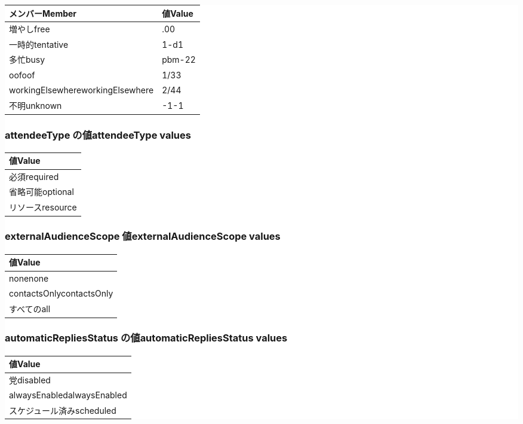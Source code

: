 | <span data-ttu-id="b2cb7-136">メンバー</span><span class="sxs-lookup"><span data-stu-id="b2cb7-136">Member</span></span>            |<span data-ttu-id="b2cb7-137">値</span><span class="sxs-lookup"><span data-stu-id="b2cb7-137">Value</span></span>
|:------------------|:-------
| <span data-ttu-id="b2cb7-138">増やし</span><span class="sxs-lookup"><span data-stu-id="b2cb7-138">free</span></span>              | <span data-ttu-id="b2cb7-139">.0</span><span class="sxs-lookup"><span data-stu-id="b2cb7-139">0</span></span>
| <span data-ttu-id="b2cb7-140">一時的</span><span class="sxs-lookup"><span data-stu-id="b2cb7-140">tentative</span></span>         | <span data-ttu-id="b2cb7-141">1-d</span><span class="sxs-lookup"><span data-stu-id="b2cb7-141">1</span></span>
| <span data-ttu-id="b2cb7-142">多忙</span><span class="sxs-lookup"><span data-stu-id="b2cb7-142">busy</span></span>              | <span data-ttu-id="b2cb7-143">pbm-2</span><span class="sxs-lookup"><span data-stu-id="b2cb7-143">2</span></span>
| <span data-ttu-id="b2cb7-144">oof</span><span class="sxs-lookup"><span data-stu-id="b2cb7-144">oof</span></span>               | <span data-ttu-id="b2cb7-145">1/3</span><span class="sxs-lookup"><span data-stu-id="b2cb7-145">3</span></span>
| <span data-ttu-id="b2cb7-146">workingElsewhere</span><span class="sxs-lookup"><span data-stu-id="b2cb7-146">workingElsewhere</span></span>  | <span data-ttu-id="b2cb7-147">2/4</span><span class="sxs-lookup"><span data-stu-id="b2cb7-147">4</span></span>
| <span data-ttu-id="b2cb7-148">不明</span><span class="sxs-lookup"><span data-stu-id="b2cb7-148">unknown</span></span>           | <span data-ttu-id="b2cb7-149">-1</span><span class="sxs-lookup"><span data-stu-id="b2cb7-149">-1</span></span>


### <a name="attendeetype-values"></a><span data-ttu-id="b2cb7-150">attendeeType の値</span><span class="sxs-lookup"><span data-stu-id="b2cb7-150">attendeeType values</span></span>

| <span data-ttu-id="b2cb7-151">値</span><span class="sxs-lookup"><span data-stu-id="b2cb7-151">Value</span></span>
|:-------------------------
| <span data-ttu-id="b2cb7-152">必須</span><span class="sxs-lookup"><span data-stu-id="b2cb7-152">required</span></span>
| <span data-ttu-id="b2cb7-153">省略可能</span><span class="sxs-lookup"><span data-stu-id="b2cb7-153">optional</span></span>
| <span data-ttu-id="b2cb7-154">リソース</span><span class="sxs-lookup"><span data-stu-id="b2cb7-154">resource</span></span>


### <a name="externalaudiencescope-values"></a><span data-ttu-id="b2cb7-155">externalAudienceScope 値</span><span class="sxs-lookup"><span data-stu-id="b2cb7-155">externalAudienceScope values</span></span>

| <span data-ttu-id="b2cb7-156">値</span><span class="sxs-lookup"><span data-stu-id="b2cb7-156">Value</span></span>
|:-------------------------
| <span data-ttu-id="b2cb7-157">none</span><span class="sxs-lookup"><span data-stu-id="b2cb7-157">none</span></span>
| <span data-ttu-id="b2cb7-158">contactsOnly</span><span class="sxs-lookup"><span data-stu-id="b2cb7-158">contactsOnly</span></span>
| <span data-ttu-id="b2cb7-159">すべての</span><span class="sxs-lookup"><span data-stu-id="b2cb7-159">all</span></span>


### <a name="automaticrepliesstatus-values"></a><span data-ttu-id="b2cb7-160">automaticRepliesStatus の値</span><span class="sxs-lookup"><span data-stu-id="b2cb7-160">automaticRepliesStatus values</span></span>

| <span data-ttu-id="b2cb7-161">値</span><span class="sxs-lookup"><span data-stu-id="b2cb7-161">Value</span></span>
|:-------------------------
| <span data-ttu-id="b2cb7-162">党</span><span class="sxs-lookup"><span data-stu-id="b2cb7-162">disabled</span></span>
| <span data-ttu-id="b2cb7-163">alwaysEnabled</span><span class="sxs-lookup"><span data-stu-id="b2cb7-163">alwaysEnabled</span></span>
| <span data-ttu-id="b2cb7-164">スケジュール済み</span><span class="sxs-lookup"><span data-stu-id="b2cb7-164">scheduled</span></span>
